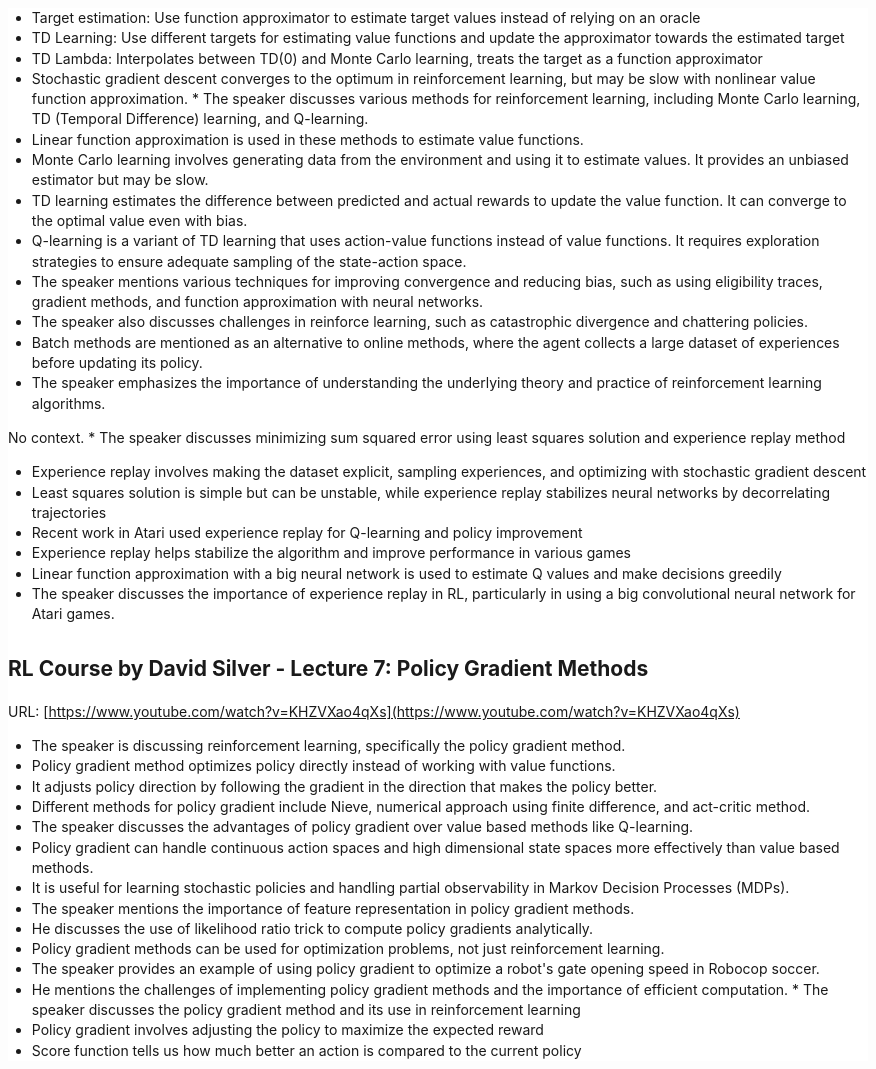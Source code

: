 * Target estimation: Use function approximator to estimate target values instead of relying on an oracle
* TD Learning: Use different targets for estimating value functions and update the approximator towards the estimated target
* TD Lambda: Interpolates between TD(0) and Monte Carlo learning, treats the target as a function approximator
* Stochastic gradient descent converges to the optimum in reinforcement learning, but may be slow with nonlinear value function approximation. * The speaker discusses various methods for reinforcement learning, including Monte Carlo learning, TD (Temporal Difference) learning, and Q-learning.
* Linear function approximation is used in these methods to estimate value functions.
* Monte Carlo learning involves generating data from the environment and using it to estimate values. It provides an unbiased estimator but may be slow.
* TD learning estimates the difference between predicted and actual rewards to update the value function. It can converge to the optimal value even with bias.
* Q-learning is a variant of TD learning that uses action-value functions instead of value functions. It requires exploration strategies to ensure adequate sampling of the state-action space.
* The speaker mentions various techniques for improving convergence and reducing bias, such as using eligibility traces, gradient methods, and function approximation with neural networks.
* The speaker also discusses challenges in reinforce learning, such as catastrophic divergence and chattering policies.
* Batch methods are mentioned as an alternative to online methods, where the agent collects a large dataset of experiences before updating its policy.
* The speaker emphasizes the importance of understanding the underlying theory and practice of reinforcement learning algorithms.

No context. * The speaker discusses minimizing sum squared error using least squares solution and experience replay method
* Experience replay involves making the dataset explicit, sampling experiences, and optimizing with stochastic gradient descent
* Least squares solution is simple but can be unstable, while experience replay stabilizes neural networks by decorrelating trajectories
* Recent work in Atari used experience replay for Q-learning and policy improvement
* Experience replay helps stabilize the algorithm and improve performance in various games
* Linear function approximation with a big neural network is used to estimate Q values and make decisions greedily
* The speaker discusses the importance of experience replay in RL, particularly in using a big convolutional neural network for Atari games.


## RL Course by David Silver - Lecture 7: Policy Gradient Methods

URL: [https://www.youtube.com/watch?v=KHZVXao4qXs](https://www.youtube.com/watch?v=KHZVXao4qXs)

 * The speaker is discussing reinforcement learning, specifically the policy gradient method.
* Policy gradient method optimizes policy directly instead of working with value functions.
* It adjusts policy direction by following the gradient in the direction that makes the policy better.
* Different methods for policy gradient include Nieve, numerical approach using finite difference, and act-critic method.
* The speaker discusses the advantages of policy gradient over value based methods like Q-learning.
* Policy gradient can handle continuous action spaces and high dimensional state spaces more effectively than value based methods.
* It is useful for learning stochastic policies and handling partial observability in Markov Decision Processes (MDPs).
* The speaker mentions the importance of feature representation in policy gradient methods.
* He discusses the use of likelihood ratio trick to compute policy gradients analytically.
* Policy gradient methods can be used for optimization problems, not just reinforcement learning.
* The speaker provides an example of using policy gradient to optimize a robot's gate opening speed in Robocop soccer.
* He mentions the challenges of implementing policy gradient methods and the importance of efficient computation. * The speaker discusses the policy gradient method and its use in reinforcement learning
* Policy gradient involves adjusting the policy to maximize the expected reward
* Score function tells us how much better an action is compared to the current policy